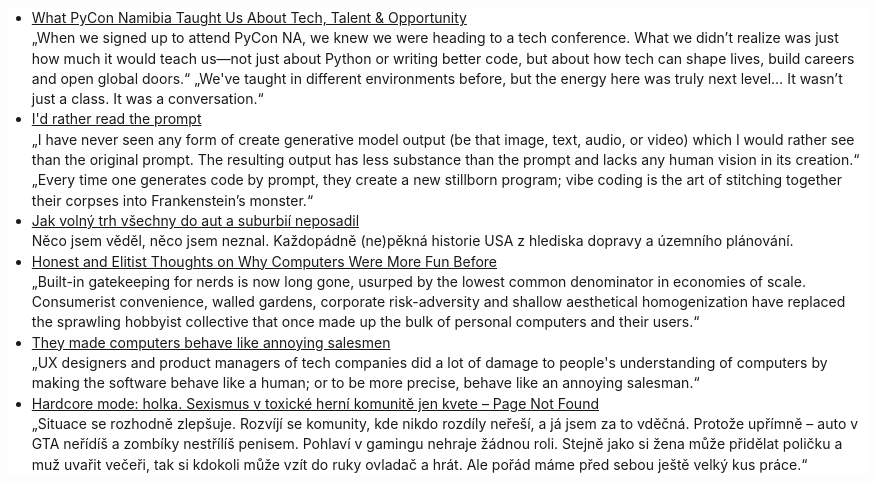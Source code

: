 - [What PyCon Namibia Taught Us About Tech, Talent & Opportunity](https://www.strv.com/blog/what-pycon-namibia-taught-us-about-tech-talent-opportunity)<br>„When we signed up to attend PyCon NA, we knew we were heading to a tech conference. What we didn’t realize was just how much it would teach us—not just about Python or writing better code, but about how tech can shape lives, build careers and open global doors.“ „We've taught in different environments before, but the energy here was truly next level… It wasn’t just a class. It was a conversation.“
- [I'd rather read the prompt](https://claytonwramsey.com/blog/prompt/)<br>„I have never seen any form of create generative model output (be that image, text, audio, or video) which I would rather see than the original prompt. The resulting output has less substance than the prompt and lacks any human vision in its creation.“ „Every time one generates code by prompt, they create a new stillborn program; vibe coding is the art of stitching together their corpses into Frankenstein’s monster.“
- [Jak volný trh všechny do aut a suburbií neposadil](https://smichovreviewofcities.substack.com/p/jak-volny-trh-vsechny-do-aut-a-suburbii)<br>Něco jsem věděl, něco jsem neznal. Každopádně (ne)pěkná historie USA z hlediska dopravy a územního plánování.
- [Honest and Elitist Thoughts on Why Computers Were More Fun Before](https://datagubbe.se/aficion/)<br>„Built-in gatekeeping for nerds is now long gone, usurped by the lowest common denominator in economies of scale. Consumerist convenience, walled gardens, corporate risk-adversity and shallow aesthetical homogenization have replaced the sprawling hobbyist collective that once made up the bulk of personal computers and their users.“
- [They made computers behave like annoying salesmen](https://rakhim.exotext.com/they-made-computers-behave-like-annoying-salesmen)<br>„UX designers and product managers of tech companies did a lot of damage to people's understanding of computers by making the software behave like a human; or to be more precise, behave like an annoying salesman.“
- [Hardcore mode: holka. Sexismus v toxické herní komunitě jen kvete – Page Not Found](https://pagenotfound.cz/clanek/hardcore-mode-holka-sexismus-v-toxicke-herni-komunite-jen-kvete)<br>„Situace se rozhodně zlepšuje. Rozvíjí se komunity, kde nikdo rozdíly neřeší, a já jsem za to vděčná. Protože upřímně – auto v GTA neřídíš a zombíky nestřílíš penisem. Pohlaví v gamingu nehraje žádnou roli. Stejně jako si žena může přidělat poličku a muž uvařit večeři, tak si kdokoli může vzít do ruky ovladač a hrát. Ale pořád máme před sebou ještě velký kus práce.“
